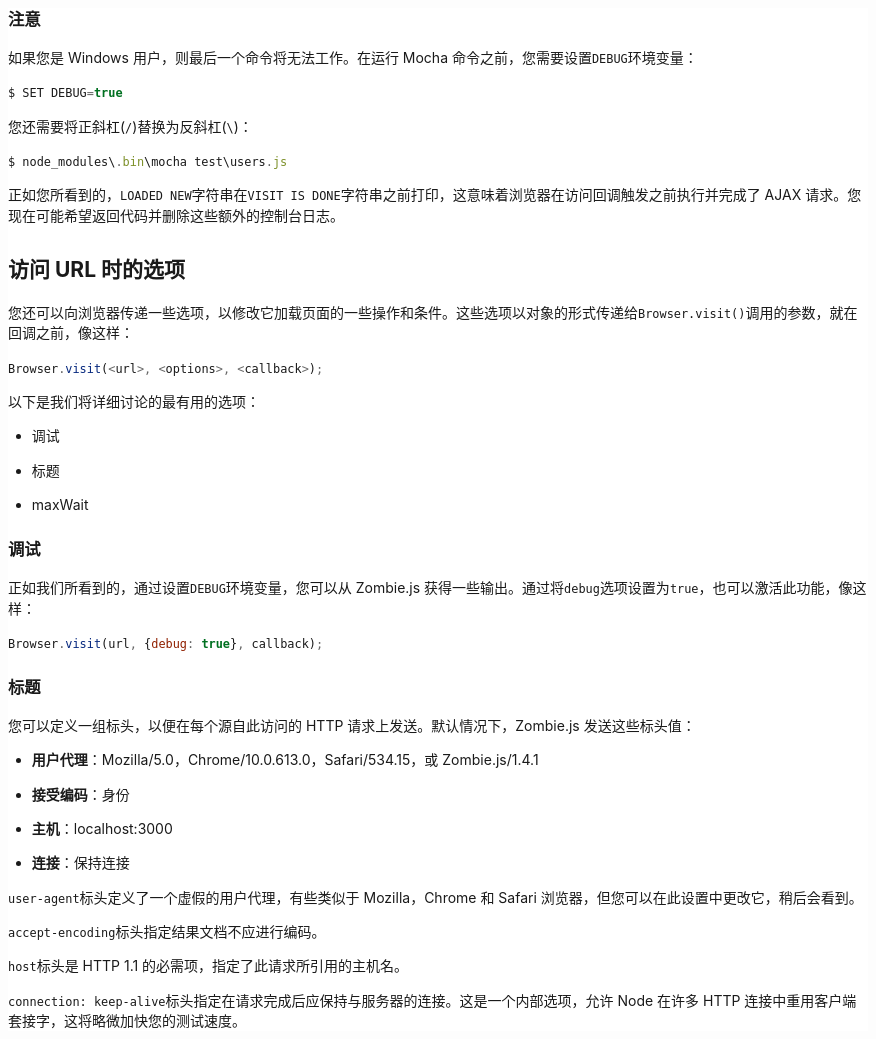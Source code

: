 ### 注意

如果您是 Windows 用户，则最后一个命令将无法工作。在运行 Mocha 命令之前，您需要设置`DEBUG`环境变量：

```js
$ SET DEBUG=true
```

您还需要将正斜杠(`/`)替换为反斜杠(`\`)：

```js
$ node_modules\.bin\mocha test\users.js
```

正如您所看到的，`LOADED NEW`字符串在`VISIT IS DONE`字符串之前打印，这意味着浏览器在访问回调触发之前执行并完成了 AJAX 请求。您现在可能希望返回代码并删除这些额外的控制台日志。

## 访问 URL 时的选项

您还可以向浏览器传递一些选项，以修改它加载页面的一些操作和条件。这些选项以对象的形式传递给`Browser.visit()`调用的参数，就在回调之前，像这样：

```js
Browser.visit(<url>, <options>, <callback>);
```

以下是我们将详细讨论的最有用的选项：

+   调试

+   标题

+   maxWait

### 调试

正如我们所看到的，通过设置`DEBUG`环境变量，您可以从 Zombie.js 获得一些输出。通过将`debug`选项设置为`true`，也可以激活此功能，像这样：

```js
Browser.visit(url, {debug: true}, callback);
```

### 标题

您可以定义一组标头，以便在每个源自此访问的 HTTP 请求上发送。默认情况下，Zombie.js 发送这些标头值：

+   **用户代理**：Mozilla/5.0，Chrome/10.0.613.0，Safari/534.15，或 Zombie.js/1.4.1

+   **接受编码**：身份

+   **主机**：localhost:3000

+   **连接**：保持连接

`user-agent`标头定义了一个虚假的用户代理，有些类似于 Mozilla，Chrome 和 Safari 浏览器，但您可以在此设置中更改它，稍后会看到。

`accept-encoding`标头指定结果文档不应进行编码。

`host`标头是 HTTP 1.1 的必需项，指定了此请求所引用的主机名。

`connection: keep-alive`标头指定在请求完成后应保持与服务器的连接。这是一个内部选项，允许 Node 在许多 HTTP 连接中重用客户端套接字，这将略微加快您的测试速度。
